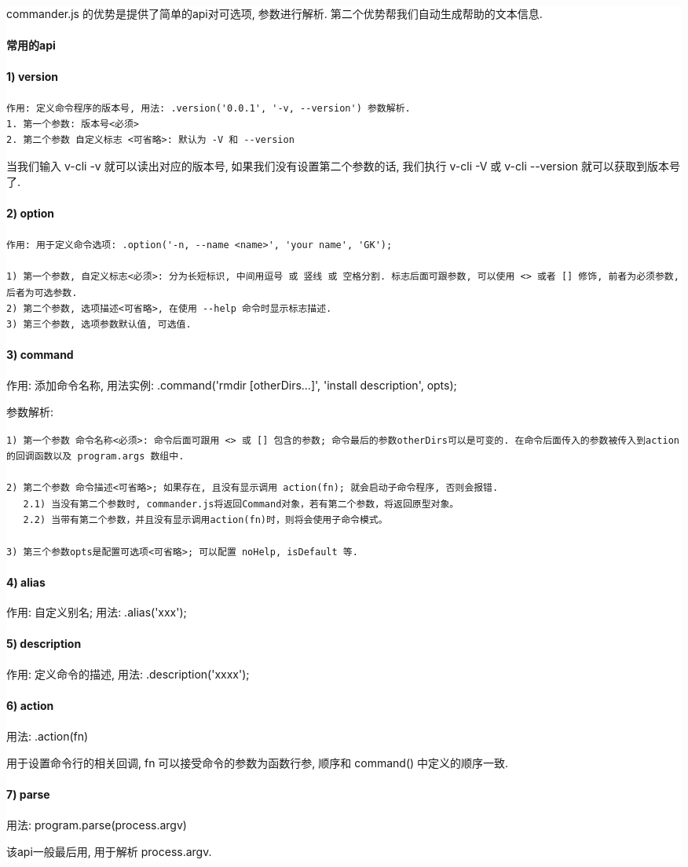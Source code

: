 ```
```
 commander.js 的优势是提供了简单的api对可选项, 参数进行解析. 第二个优势帮我们自动生成帮助的文本信息.

 #### 常用的api

 #### 1) version
```
作用: 定义命令程序的版本号, 用法: .version('0.0.1', '-v, --version') 参数解析. 
1. 第一个参数: 版本号<必须>
2. 第二个参数 自定义标志 <可省略>: 默认为 -V 和 --version
```
当我们输入 v-cli -v 就可以读出对应的版本号, 如果我们没有设置第二个参数的话, 我们执行 v-cli -V 或 v-cli --version 就可以获取到版本号了.

#### 2) option
```
作用: 用于定义命令选项: .option('-n, --name <name>', 'your name', 'GK');

1) 第一个参数, 自定义标志<必须>: 分为长短标识, 中间用逗号 或 竖线 或 空格分割. 标志后面可跟参数, 可以使用 <> 或者 [] 修饰, 前者为必须参数, 后者为可选参数.
2) 第二个参数, 选项描述<可省略>, 在使用 --help 命令时显示标志描述.
3) 第三个参数, 选项参数默认值, 可选值.
```
#### 3) command

作用: 添加命令名称, 用法实例: .command('rmdir [otherDirs...]', 'install description', opts);

参数解析:
```
1) 第一个参数 命令名称<必须>: 命令后面可跟用 <> 或 [] 包含的参数; 命令最后的参数otherDirs可以是可变的. 在命令后面传入的参数被传入到action的回调函数以及 program.args 数组中.

2) 第二个参数 命令描述<可省略>; 如果存在, 且没有显示调用 action(fn); 就会启动子命令程序, 否则会报错.
   2.1) 当没有第二个参数时, commander.js将返回Command对象，若有第二个参数，将返回原型对象。
   2.2) 当带有第二个参数，并且没有显示调用action(fn)时，则将会使用子命令模式。

3) 第三个参数opts是配置可选项<可省略>; 可以配置 noHelp, isDefault 等.
```
#### 4) alias

作用: 自定义别名; 用法: .alias('xxx');

#### 5) description

作用: 定义命令的描述, 用法: .description('xxxx');

#### 6) action

用法: .action(fn)

用于设置命令行的相关回调, fn 可以接受命令的参数为函数行参, 顺序和 command() 中定义的顺序一致.

#### 7) parse

用法: program.parse(process.argv)

该api一般最后用, 用于解析 process.argv.
